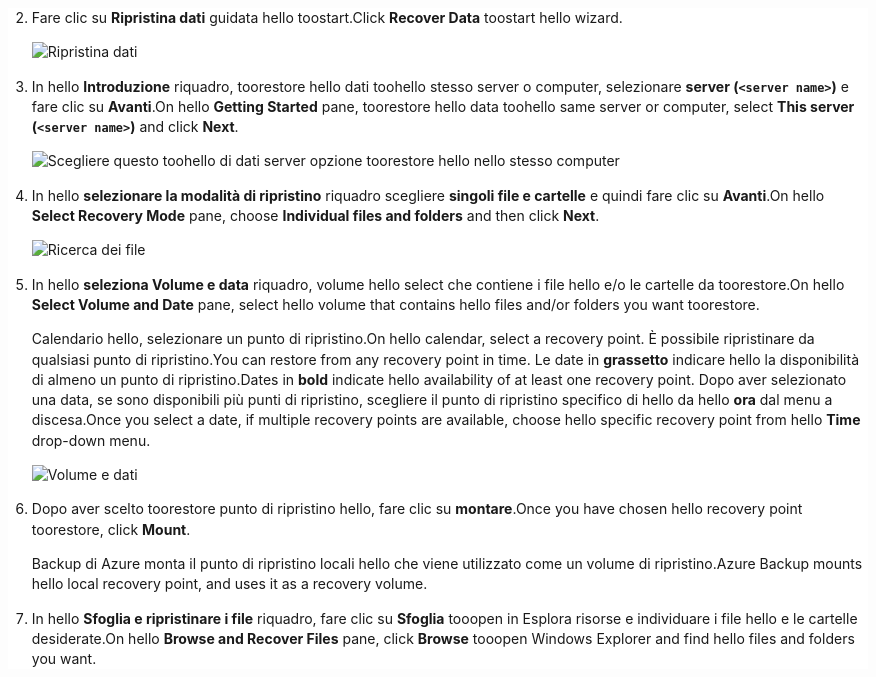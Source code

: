 2. <span data-ttu-id="e9409-134">Fare clic su **Ripristina dati** guidata hello toostart.</span><span class="sxs-lookup"><span data-stu-id="e9409-134">Click **Recover Data** toostart hello wizard.</span></span>

    ![Ripristina dati](./media/backup-azure-restore-windows-server/recover.png)

3. <span data-ttu-id="e9409-136">In hello **Introduzione** riquadro, toorestore hello dati toohello stesso server o computer, selezionare **server (`<server name>`)** e fare clic su **Avanti**.</span><span class="sxs-lookup"><span data-stu-id="e9409-136">On hello **Getting Started** pane, toorestore hello data toohello same server or computer, select **This server (`<server name>`)** and click **Next**.</span></span>

    ![Scegliere questo toohello di dati server opzione toorestore hello nello stesso computer](./media/backup-azure-restore-windows-server/samemachine_gettingstarted_instantrestore.png)

4. <span data-ttu-id="e9409-138">In hello **selezionare la modalità di ripristino** riquadro scegliere **singoli file e cartelle** e quindi fare clic su **Avanti**.</span><span class="sxs-lookup"><span data-stu-id="e9409-138">On hello **Select Recovery Mode** pane, choose **Individual files and folders** and then click **Next**.</span></span>

    ![Ricerca dei file](./media/backup-azure-restore-windows-server/samemachine_selectrecoverymode_instantrestore.png)

5. <span data-ttu-id="e9409-140">In hello **seleziona Volume e data** riquadro, volume hello select che contiene i file hello e/o le cartelle da toorestore.</span><span class="sxs-lookup"><span data-stu-id="e9409-140">On hello **Select Volume and Date** pane, select hello volume that contains hello files and/or folders you want toorestore.</span></span>

    <span data-ttu-id="e9409-141">Calendario hello, selezionare un punto di ripristino.</span><span class="sxs-lookup"><span data-stu-id="e9409-141">On hello calendar, select a recovery point.</span></span> <span data-ttu-id="e9409-142">È possibile ripristinare da qualsiasi punto di ripristino.</span><span class="sxs-lookup"><span data-stu-id="e9409-142">You can restore from any recovery point in time.</span></span> <span data-ttu-id="e9409-143">Le date in **grassetto** indicare hello la disponibilità di almeno un punto di ripristino.</span><span class="sxs-lookup"><span data-stu-id="e9409-143">Dates in **bold** indicate hello availability of at least one recovery point.</span></span> <span data-ttu-id="e9409-144">Dopo aver selezionato una data, se sono disponibili più punti di ripristino, scegliere il punto di ripristino specifico di hello da hello **ora** dal menu a discesa.</span><span class="sxs-lookup"><span data-stu-id="e9409-144">Once you select a date, if multiple recovery points are available, choose hello specific recovery point from hello **Time** drop-down menu.</span></span>

    ![Volume e dati](./media/backup-azure-restore-windows-server/samemachine_selectvolumedate_instantrestore.png)

6. <span data-ttu-id="e9409-146">Dopo aver scelto toorestore punto di ripristino hello, fare clic su **montare**.</span><span class="sxs-lookup"><span data-stu-id="e9409-146">Once you have chosen hello recovery point toorestore, click **Mount**.</span></span>

    <span data-ttu-id="e9409-147">Backup di Azure monta il punto di ripristino locali hello che viene utilizzato come un volume di ripristino.</span><span class="sxs-lookup"><span data-stu-id="e9409-147">Azure Backup mounts hello local recovery point, and uses it as a recovery volume.</span></span>

7. <span data-ttu-id="e9409-148">In hello **Sfoglia e ripristinare i file** riquadro, fare clic su **Sfoglia** tooopen in Esplora risorse e individuare i file hello e le cartelle desiderate.</span><span class="sxs-lookup"><span data-stu-id="e9409-148">On hello **Browse and Recover Files** pane, click **Browse** tooopen Windows Explorer and find hello files and folders you want.</span></span>
